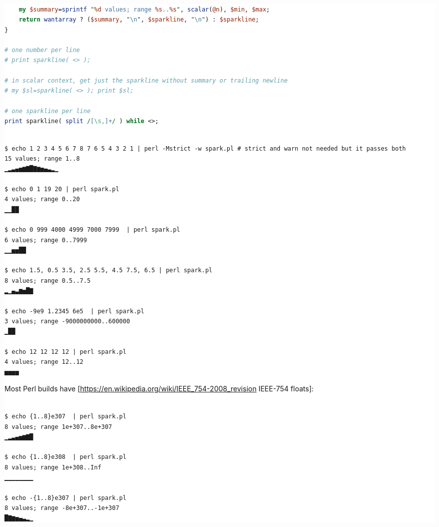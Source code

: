 ```perl
    my $summary=sprintf "%d values; range %s..%s", scalar(@n), $min, $max;
    return wantarray ? ($summary, "\n", $sparkline, "\n") : $sparkline;
}

# one number per line
# print sparkline( <> );

# in scalar context, get just the sparkline without summary or trailing newline
# my $sl=sparkline( <> ); print $sl;

# one sparkline per line
print sparkline( split /[\s,]+/ ) while <>;

```

```txt

$ echo 1 2 3 4 5 6 7 8 7 6 5 4 3 2 1 | perl -Mstrict -w spark.pl # strict and warn not needed but it passes both
15 values; range 1..8
▁▂▃▄▅▆▇█▇▆▅▄▃▂▁

$ echo 0 1 19 20 | perl spark.pl
4 values; range 0..20
▁▁██

$ echo 0 999 4000 4999 7000 7999  | perl spark.pl
6 values; range 0..7999
▁▁▅▅██

$ echo 1.5, 0.5 3.5, 2.5 5.5, 4.5 7.5, 6.5 | perl spark.pl
8 values; range 0.5..7.5
▂▁▄▃▆▅█▇

$ echo -9e9 1.2345 6e5  | perl spark.pl
3 values; range -9000000000..600000
▁██

$ echo 12 12 12 12 | perl spark.pl
4 values; range 12..12
▅▅▅▅

```

Most Perl builds have [https://en.wikipedia.org/wiki/IEEE_754-2008_revision IEEE-754 floats]:

```txt

$ echo {1..8}e307  | perl spark.pl
8 values; range 1e+307..8e+307
▁▂▃▄▅▆▇█

$ echo {1..8}e308  | perl spark.pl  
8 values; range 1e+308..Inf
▁▁▁▁▁▁▁▁

$ echo -{1..8}e307 | perl spark.pl  
8 values; range -8e+307..-1e+307
█▇▆▅▄▃▂▁
```
